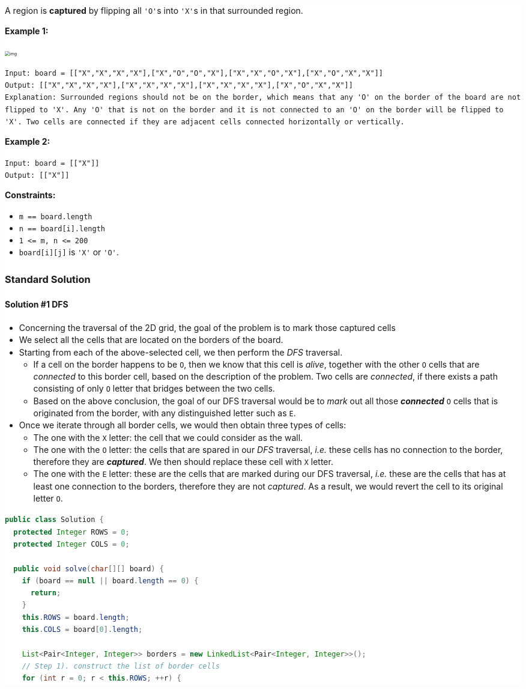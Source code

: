 A region is **captured** by flipping all `'O'`s into `'X'`s in that surrounded region.

**Example 1:**

<img src="https://assets.leetcode.com/uploads/2021/02/19/xogrid.jpg" alt="img" style="zoom:50%;" />

```
Input: board = [["X","X","X","X"],["X","O","O","X"],["X","X","O","X"],["X","O","X","X"]]
Output: [["X","X","X","X"],["X","X","X","X"],["X","X","X","X"],["X","O","X","X"]]
Explanation: Surrounded regions should not be on the border, which means that any 'O' on the border of the board are not flipped to 'X'. Any 'O' that is not on the border and it is not connected to an 'O' on the border will be flipped to 'X'. Two cells are connected if they are adjacent cells connected horizontally or vertically.
```

**Example 2:**

```
Input: board = [["X"]]
Output: [["X"]]
```

**Constraints:**

-   `m == board.length`
-   `n == board[i].length`
-   `1 <= m, n <= 200`
-   `board[i][j]` is `'X'` or `'O'`.

### Standard Solution

#### Solution #1 DFS

*   Concerning the traversal of the 2D grid, the goal of the problem is to mark those captured cells
*   We select all the cells that are located on the borders of the board.
*   Starting from each of the above-selected cell, we then perform the *DFS* traversal.
    *   If a cell on the border happens to be `O`, then we know that this cell is *alive*, together with the other `O` cells that are *connected* to this border cell, based on the description of the problem. Two cells are *connected*, if there exists a path consisting of only `O` letter that bridges between the two cells.
    *   Based on the above conclusion, the goal of our DFS traversal would be to *mark* out all those ***connected*** `O` cells that is originated from the border, with any distinguished letter such as `E`.
*   Once we iterate through all border cells, we would then obtain three types of cells:
    *   The one with the `X` letter: the cell that we could consider as the wall.
    *   The one with the `O` letter: the cells that are spared in our *DFS* traversal, *i.e.* these cells has no connection to the border, therefore they are ***captured***. We then should replace these cell with `X` letter.
    *   The one with the `E` letter: these are the cells that are marked during our DFS traversal, *i.e.* these are the cells that has at least one connection to the borders, therefore they are not *captured*. As a result, we would revert the cell to its original letter `O`.

```java
public class Solution {
  protected Integer ROWS = 0;
  protected Integer COLS = 0;

  public void solve(char[][] board) {
    if (board == null || board.length == 0) {
      return;
    }
    this.ROWS = board.length;
    this.COLS = board[0].length;

    List<Pair<Integer, Integer>> borders = new LinkedList<Pair<Integer, Integer>>();
    // Step 1). construct the list of border cells
    for (int r = 0; r < this.ROWS; ++r) {
```
